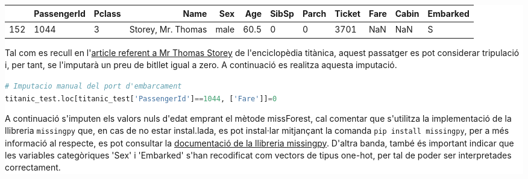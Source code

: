 
<div>

<table border="0" class="dataframe">
  <thead>
    <tr style="text-align: right;">
      <th></th>
      <th>PassengerId</th>
      <th>Pclass</th>
      <th>Name</th>
      <th>Sex</th>
      <th>Age</th>
      <th>SibSp</th>
      <th>Parch</th>
      <th>Ticket</th>
      <th>Fare</th>
      <th>Cabin</th>
      <th>Embarked</th>
    </tr>
  </thead>
  <tbody>
    <tr>
      <td>152</td>
      <td>1044</td>
      <td>3</td>
      <td>Storey, Mr. Thomas</td>
      <td>male</td>
      <td>60.5</td>
      <td>0</td>
      <td>0</td>
      <td>3701</td>
      <td>NaN</td>
      <td>NaN</td>
      <td>S</td>
    </tr>
  </tbody>
</table>
</div>



Tal com es recull en l'[article referent a Mr Thomas Storey](https://www.encyclopedia-titanica.org/titanic-victim/thomas-storey.html) de l'enciclopèdia titànica, aquest passatger es pot considerar tripulació i, per tant, se l'imputarà un preu de bitllet igual a zero. A continuació es realitza aquesta imputació.


```python
# Imputacio manual del port d'embarcament
titanic_test.loc[titanic_test['PassengerId']==1044, ['Fare']]=0
```

A continuació s'imputen els valors nuls d'edat emprant el mètode missForest, cal comentar que s'utilitza la implementació de la llibreria ```missingpy``` que, en cas de no estar instal.lada, es pot instal·lar mitjançant la comanda ```pip install missingpy```, per a més informació al respecte, es pot consultar la [documentació de la llibreria missingpy](https://pypi.org/project/missingpy/). D'altra banda, també és important indicar que les variables categòriques 'Sex' i 'Embarked' s'han recodificat com vectors de tipus one-hot, per tal de poder ser interpretades correctament.
